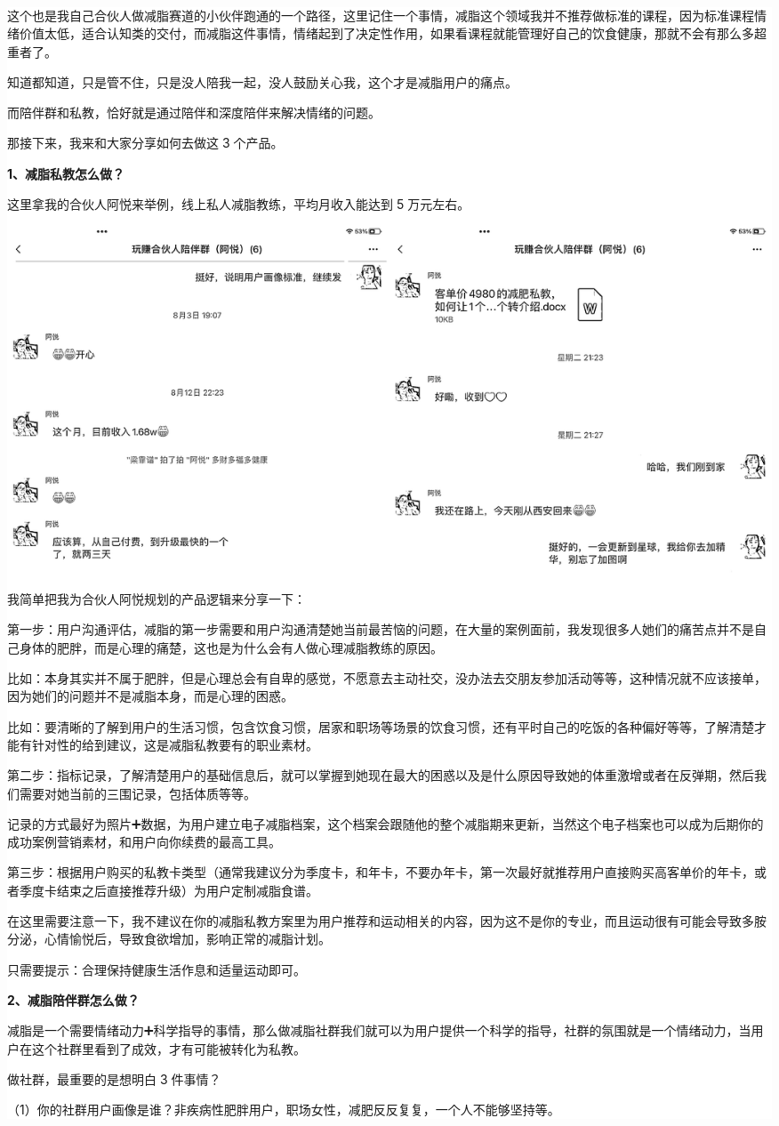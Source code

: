 这个也是我自己合伙人做减脂赛道的小伙伴跑通的一个路径，这里记住一个事情，减脂这个领域我并不推荐做标准的课程，因为标准课程情绪价值太低，适合认知类的交付，而减脂这件事情，情绪起到了决定性作用，如果看课程就能管理好自己的饮食健康，那就不会有那么多超重者了。

知道都知道，只是管不住，只是没人陪我一起，没人鼓励关心我，这个才是减脂用户的痛点。

而陪伴群和私教，恰好就是通过陪伴和深度陪伴来解决情绪的问题。

那接下来，我来和大家分享如何去做这 3 个产品。

**1、减脂私教怎么做？**

这里拿我的合伙人阿悦来举例，线上私人减脂教练，平均月收入能达到 5 万元左右。

![](img/516a66c86e45c26da33b01599c6971ba.png)

我简单把我为合伙人阿悦规划的产品逻辑来分享一下：

第一步：用户沟通评估，减脂的第一步需要和用户沟通清楚她当前最苦恼的问题，在大量的案例面前，我发现很多人她们的痛苦点并不是自己身体的肥胖，而是心理的痛楚，这也是为什么会有人做心理减脂教练的原因。

比如：本身其实并不属于肥胖，但是心理总会有自卑的感觉，不愿意去主动社交，没办法去交朋友参加活动等等，这种情况就不应该接单，因为她们的问题并不是减脂本身，而是心理的困惑。

比如：要清晰的了解到用户的生活习惯，包含饮食习惯，居家和职场等场景的饮食习惯，还有平时自己的吃饭的各种偏好等等，了解清楚才能有针对性的给到建议，这是减脂私教要有的职业素材。

第二步：指标记录，了解清楚用户的基础信息后，就可以掌握到她现在最大的困惑以及是什么原因导致她的体重激增或者在反弹期，然后我们需要对她当前的三围记录，包括体质等等。

记录的方式最好为照片➕数据，为用户建立电子减脂档案，这个档案会跟随他的整个减脂期来更新，当然这个电子档案也可以成为后期你的成功案例营销素材，和用户向你续费的最高工具。

第三步：根据用户购买的私教卡类型（通常我建议分为季度卡，和年卡，不要办年卡，第一次最好就推荐用户直接购买高客单价的年卡，或者季度卡结束之后直接推荐升级）为用户定制减脂食谱。

在这里需要注意一下，我不建议在你的减脂私教方案里为用户推荐和运动相关的内容，因为这不是你的专业，而且运动很有可能会导致多胺分泌，心情愉悦后，导致食欲增加，影响正常的减脂计划。

只需要提示：合理保持健康生活作息和适量运动即可。

**2、减脂陪伴群怎么做？**

减脂是一个需要情绪动力➕科学指导的事情，那么做减脂社群我们就可以为用户提供一个科学的指导，社群的氛围就是一个情绪动力，当用户在这个社群里看到了成效，才有可能被转化为私教。

做社群，最重要的是想明白 3 件事情？

（1）你的社群用户画像是谁？非疾病性肥胖用户，职场女性，减肥反反复复，一个人不能够坚持等。
